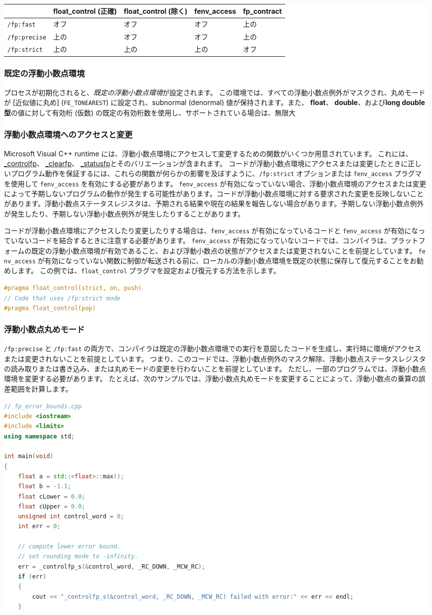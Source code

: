 ||float_control (正確)|float_control (除く)|fenv_access|fp_contract|
|-|-|-|-|-|
|`/fp:fast`|オフ|オフ|オフ|上の|
|`/fp:precise`|上の|オフ|オフ|上の|
|`/fp:strict`|上の|上の|上の|オフ|

### <a name="the-default-floating-point-environment"></a>既定の浮動小数点環境

プロセスが初期化されると、*既定の浮動小数点環境*が設定されます。 この環境では、すべての浮動小数点例外がマスクされ、丸めモードが [近似値に丸め] (`FE_TONEAREST`) に設定され、subnormal (denormal) 値が保持されます。また、 **float**、 **double**、および**long double 型**の値に対して有効桁 (仮数) の既定の有効桁数を使用し、サポートされている場合は、無限大

### <a name="floating-point-environment-access-and-modification"></a>浮動小数点環境へのアクセスと変更

Microsoft Visual C++ runtime には、浮動小数点環境にアクセスして変更するための関数がいくつか用意されています。 これには、 [_controlfp](../../c-runtime-library/reference/control87-controlfp-control87-2.md)、 [_clearfp](../../c-runtime-library/reference/clear87-clearfp.md)、 [_statusfp](../../c-runtime-library/reference/status87-statusfp-statusfp2.md)とそのバリエーションが含まれます。 コードが浮動小数点環境にアクセスまたは変更したときに正しいプログラム動作を保証するには、これらの関数が何らかの影響を及ぼすように、`/fp:strict` オプションまたは `fenv_access` プラグマを使用して `fenv_access` を有効にする必要があります。 `fenv_access` が有効になっていない場合、浮動小数点環境のアクセスまたは変更によって予期しないプログラムの動作が発生する可能性があります。コードが浮動小数点環境に対する要求された変更を反映しないことがあります。浮動小数点ステータスレジスタは、予期される結果や現在の結果を報告しない場合があります。予期しない浮動小数点例外が発生したり、予期しない浮動小数点例外が発生したりすることがあります。

コードが浮動小数点環境にアクセスしたり変更したりする場合は、`fenv_access` が有効になっているコードと `fenv_access` が有効になっていないコードを結合するときに注意する必要があります。 `fenv_access` が有効になっていないコードでは、コンパイラは、プラットフォームの既定の浮動小数点環境が有効であること、および浮動小数点の状態がアクセスまたは変更されないことを前提としています。 `fenv_access` が有効になっていない関数に制御が転送される前に、ローカルの浮動小数点環境を既定の状態に保存して復元することをお勧めします。 この例では、`float_control` プラグマを設定および復元する方法を示します。

```cpp
#pragma float_control(strict, on, push)
// Code that uses /fp:strict mode
#pragma float_control(pop)
```

### <a name="floating-point-rounding-modes"></a>浮動小数点丸めモード

`/fp:precise` と `/fp:fast` の両方で、コンパイラは既定の浮動小数点環境での実行を意図したコードを生成し、実行時に環境がアクセスまたは変更されないことを前提としています。 つまり、このコードでは、浮動小数点例外のマスク解除、浮動小数点ステータスレジスタの読み取りまたは書き込み、または丸めモードの変更を行わないことを前提としています。  ただし、一部のプログラムでは、浮動小数点環境を変更する必要があります。 たとえば、次のサンプルでは、浮動小数点丸めモードを変更することによって、浮動小数点の乗算の誤差範囲を計算します。

```cpp
// fp_error_bounds.cpp
#include <iostream>
#include <limits>
using namespace std;

int main(void)
{
    float a = std::<float>::max();
    float b = -1.1;
    float cLower = 0.0;
    float cUpper = 0.0;
    unsigned int control_word = 0;
    int err = 0;

    // compute lower error bound.
    // set rounding mode to -infinity.
    err = _controlfp_s(&control_word, _RC_DOWN, _MCW_RC);
    if (err)
    {
        cout << "_controlfp_s(&control_word, _RC_DOWN, _MCW_RC) failed with error:" << err << endl;
    }  
```